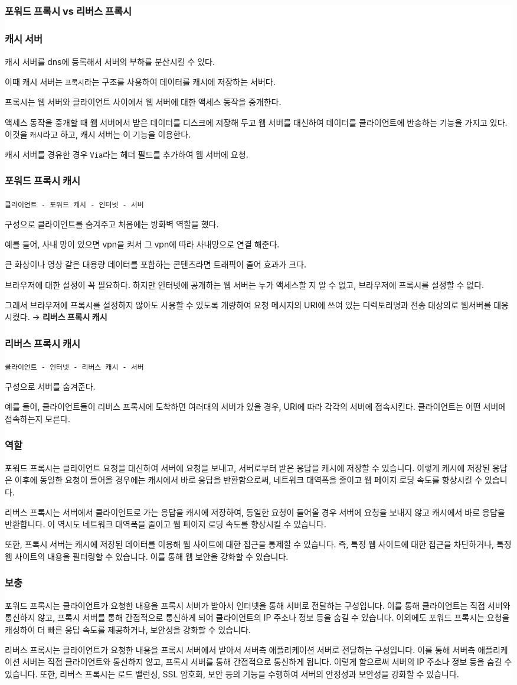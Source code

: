 ### 포워드 프록시 vs 리버스 프록시

### 캐시 서버

캐시 서버를 dns에 등록해서 서버의 부하를 분산시킬 수 있다.

이때 캐시 서버는 `프록시`라는 구조를 사용하여 데이터를 캐시에 저장하는 서버다.

프록시는 웹 서버와 클라이언트 사이에서 웹 서버에 대한 액세스 동작을 중개한다. 

액세스 동작을 중개할 때 웹 서버에서 받은 데이터를 디스크에 저장해 두고 웹 서버를 대신하여 데이터를 클라이언트에 반송하는 기능을 가지고 있다. 이것을 `캐시`라고 하고, 캐시 서버는 이 기능을 이용한다.

캐시 서버를 경유한 경우 `Via`라는 헤더 필드를 추가하여 웹 서버에 요청.

### 포워드 프록시 캐시

`클라이언트 - 포워드 캐시 - 인터넷 - 서버`

구성으로 클라이언트를 숨겨주고 처음에는 방화벽 역할을 했다.

예를 들어, 사내 망이 있으면 vpn을 켜서 그 vpn에 따라 사내망으로 연결 해준다.

큰 화상이나 영상 같은 대용량 데이터를 포함하는 콘텐츠라면 트래픽이 줄어 효과가 크다.

브라우저에 대한 설정이 꼭 필요하다. 하지만 인터넷에 공개하는 웹 서버는 누가 액세스할 지 알 수 없고, 브라우저에 프록시를 설정할 수 없다.

그래서 브라우저에 프록시를 설정하지 않아도 사용할 수 있도록 개량하여 요청 메시지의 URI에 쓰여 있는 디렉토리명과 전송 대상의로 웹서버를 대응 시켰다. → **리버스 프록시 캐시**

### 리버스 프록시 캐시

`클라이언트 - 인터넷 - 리버스 캐시 - 서버`

구성으로 서버를 숨겨준다.

예를 들어, 클라이언트들이 리버스 프록시에 도착하면 여러대의 서버가 있을 경우, URI에 따라 각각의 서버에 접속시킨다. 클라이언트는 어떤 서버에 접속하는지 모른다.

### 역할

포워드 프록시는 클라이언트 요청을 대신하여 서버에 요청을 보내고, 서버로부터 받은 응답을 캐시에 저장할 수 있습니다. 이렇게 캐시에 저장된 응답은 이후에 동일한 요청이 들어올 경우에는 캐시에서 바로 응답을 반환함으로써, 네트워크 대역폭을 줄이고 웹 페이지 로딩 속도를 향상시킬 수 있습니다.

리버스 프록시는 서버에서 클라이언트로 가는 응답을 캐시에 저장하여, 동일한 요청이 들어올 경우 서버에 요청을 보내지 않고 캐시에서 바로 응답을 반환합니다. 이 역시도 네트워크 대역폭을 줄이고 웹 페이지 로딩 속도를 향상시킬 수 있습니다.

또한, 프록시 서버는 캐시에 저장된 데이터를 이용해 웹 사이트에 대한 접근을 통제할 수 있습니다. 즉, 특정 웹 사이트에 대한 접근을 차단하거나, 특정 웹 사이트의 내용을 필터링할 수 있습니다. 이를 통해 웹 보안을 강화할 수 있습니다.

### 보충

포워드 프록시는 클라이언트가 요청한 내용을 프록시 서버가 받아서 인터넷을 통해 서버로 전달하는 구성입니다. 이를 통해 클라이언트는 직접 서버와 통신하지 않고, 프록시 서버를 통해 간접적으로 통신하게 되어 클라이언트의 IP 주소나 정보 등을 숨길 수 있습니다. 이외에도 포워드 프록시는 요청을 캐싱하여 더 빠른 응답 속도를 제공하거나, 보안성을 강화할 수 있습니다.

리버스 프록시는 클라이언트가 요청한 내용을 프록시 서버에서 받아서 서버측 애플리케이션 서버로 전달하는 구성입니다. 이를 통해 서버측 애플리케이션 서버는 직접 클라이언트와 통신하지 않고, 프록시 서버를 통해 간접적으로 통신하게 됩니다. 이렇게 함으로써 서버의 IP 주소나 정보 등을 숨길 수 있습니다. 또한, 리버스 프록시는 로드 밸런싱, SSL 암호화, 보안 등의 기능을 수행하여 서버의 안정성과 보안성을 강화할 수 있습니다.
